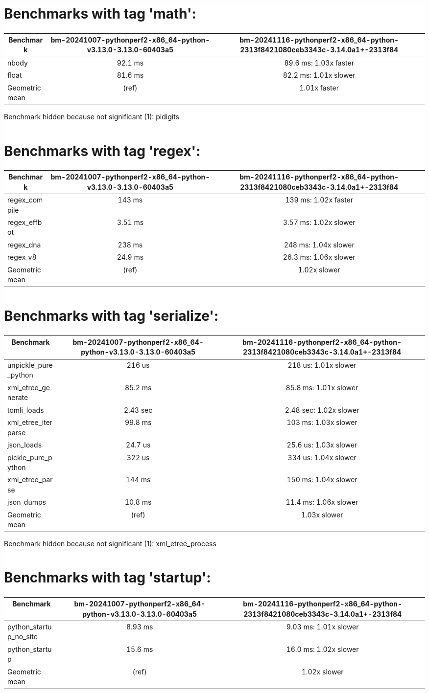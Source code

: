 Benchmarks with tag 'math':
===========================

| Benchmark      | bm-20241007-pythonperf2-x86_64-python-v3.13.0-3.13.0-60403a5 | bm-20241116-pythonperf2-x86_64-python-2313f8421080ceb3343c-3.14.0a1+-2313f84 |
|----------------|:------------------------------------------------------------:|:----------------------------------------------------------------------------:|
| nbody          | 92.1 ms                                                      | 89.6 ms: 1.03x faster                                                        |
| float          | 81.6 ms                                                      | 82.2 ms: 1.01x slower                                                        |
| Geometric mean | (ref)                                                        | 1.01x faster                                                                 |

Benchmark hidden because not significant (1): pidigits

Benchmarks with tag 'regex':
============================

| Benchmark      | bm-20241007-pythonperf2-x86_64-python-v3.13.0-3.13.0-60403a5 | bm-20241116-pythonperf2-x86_64-python-2313f8421080ceb3343c-3.14.0a1+-2313f84 |
|----------------|:------------------------------------------------------------:|:----------------------------------------------------------------------------:|
| regex_compile  | 143 ms                                                       | 139 ms: 1.02x faster                                                         |
| regex_effbot   | 3.51 ms                                                      | 3.57 ms: 1.02x slower                                                        |
| regex_dna      | 238 ms                                                       | 248 ms: 1.04x slower                                                         |
| regex_v8       | 24.9 ms                                                      | 26.3 ms: 1.06x slower                                                        |
| Geometric mean | (ref)                                                        | 1.02x slower                                                                 |

Benchmarks with tag 'serialize':
================================

| Benchmark            | bm-20241007-pythonperf2-x86_64-python-v3.13.0-3.13.0-60403a5 | bm-20241116-pythonperf2-x86_64-python-2313f8421080ceb3343c-3.14.0a1+-2313f84 |
|----------------------|:------------------------------------------------------------:|:----------------------------------------------------------------------------:|
| unpickle_pure_python | 216 us                                                       | 218 us: 1.01x slower                                                         |
| xml_etree_generate   | 85.2 ms                                                      | 85.8 ms: 1.01x slower                                                        |
| tomli_loads          | 2.43 sec                                                     | 2.48 sec: 1.02x slower                                                       |
| xml_etree_iterparse  | 99.8 ms                                                      | 103 ms: 1.03x slower                                                         |
| json_loads           | 24.7 us                                                      | 25.6 us: 1.03x slower                                                        |
| pickle_pure_python   | 322 us                                                       | 334 us: 1.04x slower                                                         |
| xml_etree_parse      | 144 ms                                                       | 150 ms: 1.04x slower                                                         |
| json_dumps           | 10.8 ms                                                      | 11.4 ms: 1.06x slower                                                        |
| Geometric mean       | (ref)                                                        | 1.03x slower                                                                 |

Benchmark hidden because not significant (1): xml_etree_process

Benchmarks with tag 'startup':
==============================

| Benchmark              | bm-20241007-pythonperf2-x86_64-python-v3.13.0-3.13.0-60403a5 | bm-20241116-pythonperf2-x86_64-python-2313f8421080ceb3343c-3.14.0a1+-2313f84 |
|------------------------|:------------------------------------------------------------:|:----------------------------------------------------------------------------:|
| python_startup_no_site | 8.93 ms                                                      | 9.03 ms: 1.01x slower                                                        |
| python_startup         | 15.6 ms                                                      | 16.0 ms: 1.02x slower                                                        |
| Geometric mean         | (ref)                                                        | 1.02x slower                                                                 |
